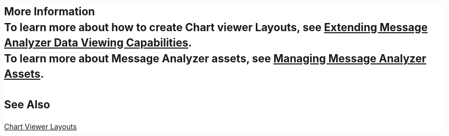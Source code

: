   
 **More Information**   
 **To learn more** about how to create **Chart** viewer **Layouts**, see [Extending Message Analyzer Data Viewing Capabilities](extending-message-analyzer-data-viewing-capabilities.md).  
**To learn more** about Message Analyzer assets, see [Managing Message Analyzer Assets](managing-message-analyzer-assets.md).  
---  
  
## See Also  
 [Chart Viewer Layouts](chart-viewer-layouts.md)